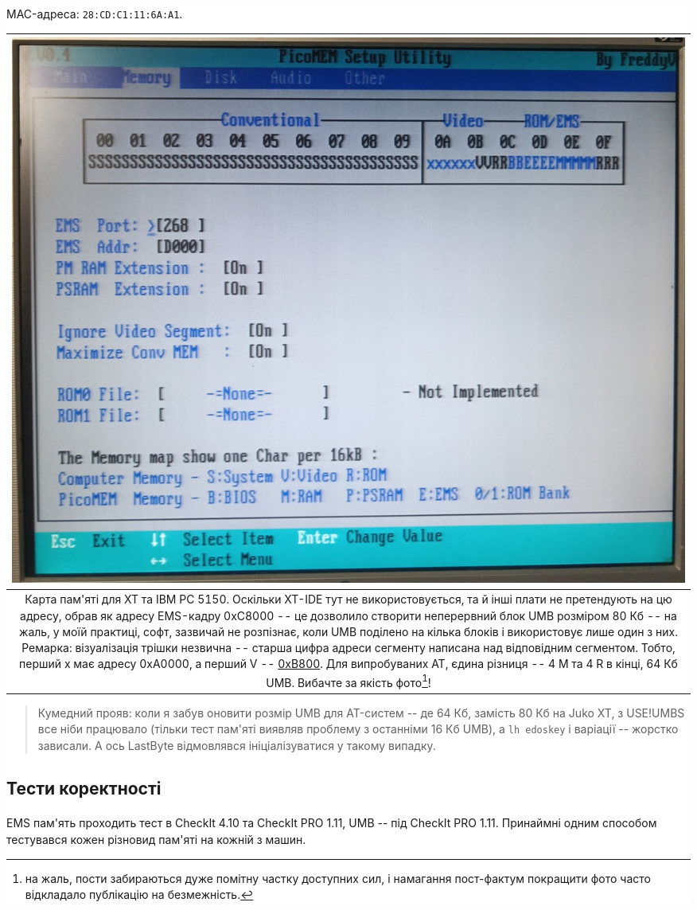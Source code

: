 MAC-адреса: ``28:CD:C1:11:6A:A1``.

|                                                                                                                                                                                                                                        ![](/retrocomputing/ibm_pc_compat/pics/PicoMEM/mem_distr.jpg)                                                                                                                                                                                                                                        |
| :-----------------------------------------------------------------------------------------------------------------------------------------------------------------------------------------------------------------------------------------------------------------------------------------------------------------------------------------------------------------------------------------------------------------------------------------------------------------------------------------------------------------------------------------: |
| Карта пам'яті для XT та IBM PC 5150. Оскільки XT-IDE тут не використовується, та й інші плати не претендують на цю адресу, обрав як адресу EMS-кадру 0xC8000 -- це дозволило створити неперервний блок UMB розміром 80 Кб -- на жаль, у моїй практиці, софт, зазвичай не розпізнає, коли UMB поділено на кілька блоків і використовує лише один з них. Ремарка: візуалізація трішки незвична -- старша цифра адреси сегменту написана над відповідним сегментом. Тобто, перший x має адресу 0xA0000, а перший V -- [0xB800](https://indrekis2.blogspot.com/2019/04/0xb800.html). Для випробуваних AT, єдина різниця -- 4 M та 4 R в кінці, 64 Кб UMB. Вибачте за якість фото[^RPR]!|

[^RPR]: на жаль, пости забираються дуже помітну частку доступних сил, і намагання пост-фактум покращити фото часто відкладало публікацію на безмежність.

> Кумедний прояв: коли я забув оновити розмір UMB для AT-систем -- де 64 Кб, замість 80 Кб на Juko XT, з USE!UMBS все ніби працювало (тільки тест пам'яті виявляв проблему з останніми 16 Кб UMB), а ``lh edoskey`` і варіації -- жорстко зависали. А ось LastByte відмовлявся ініціалізуватися у такому випадку.


## Тести коректності

EMS пам'ять проходить тест в CheckIt 4.10 та CheckIt PRO 1.11, UMB -- під CheckIt PRO 1.11. Принаймні одним способом тестувався кожен різновид пам'яті на кожній з машин.


[^SDRB]: Серпень 2024.  Автор називає її "програмно визначена ISA-плата", з часом функціонал доповнюється або змінюється. 
[^EXTFS]: Документація стверджує, що підтримує ще ExtFS -- не пробував. 
[^SEGP]: Адреса сегменту, тобто, лінійні адреси 0xD0000 чи 0xC8000.
[^OtherOpt]: Інші опції: ``PREBOOT`` -- цитуючи документацію, *will force the BIOS to start when the Option ROM is executed. This parameter may not work in some machines, as the BIOS is not totally initialized at the beginning.* та ``IRQ x``, для вказання номера переривання, який буде використовувати плата.
[^WIBP]: Цікаво, як швидко це стане для мене проблемою?..
[^SHFF]: Що буде, якщо їх кілька, автор не пише, а я поки не пробував.
[^MCG]: Лише SetVer. Решта -- повний комплект резидентів та драйверів, описаний вище.
[^ADST]: Як це виглядає DOS 6.22 ``MEM /C``. 